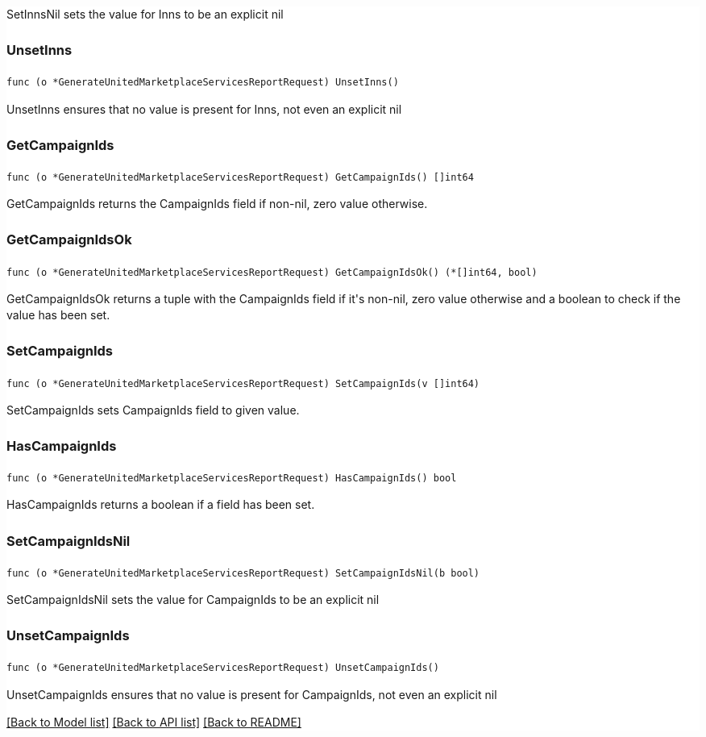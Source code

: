  SetInnsNil sets the value for Inns to be an explicit nil

### UnsetInns
`func (o *GenerateUnitedMarketplaceServicesReportRequest) UnsetInns()`

UnsetInns ensures that no value is present for Inns, not even an explicit nil
### GetCampaignIds

`func (o *GenerateUnitedMarketplaceServicesReportRequest) GetCampaignIds() []int64`

GetCampaignIds returns the CampaignIds field if non-nil, zero value otherwise.

### GetCampaignIdsOk

`func (o *GenerateUnitedMarketplaceServicesReportRequest) GetCampaignIdsOk() (*[]int64, bool)`

GetCampaignIdsOk returns a tuple with the CampaignIds field if it's non-nil, zero value otherwise
and a boolean to check if the value has been set.

### SetCampaignIds

`func (o *GenerateUnitedMarketplaceServicesReportRequest) SetCampaignIds(v []int64)`

SetCampaignIds sets CampaignIds field to given value.

### HasCampaignIds

`func (o *GenerateUnitedMarketplaceServicesReportRequest) HasCampaignIds() bool`

HasCampaignIds returns a boolean if a field has been set.

### SetCampaignIdsNil

`func (o *GenerateUnitedMarketplaceServicesReportRequest) SetCampaignIdsNil(b bool)`

 SetCampaignIdsNil sets the value for CampaignIds to be an explicit nil

### UnsetCampaignIds
`func (o *GenerateUnitedMarketplaceServicesReportRequest) UnsetCampaignIds()`

UnsetCampaignIds ensures that no value is present for CampaignIds, not even an explicit nil

[[Back to Model list]](../README.md#documentation-for-models) [[Back to API list]](../README.md#documentation-for-api-endpoints) [[Back to README]](../README.md)


